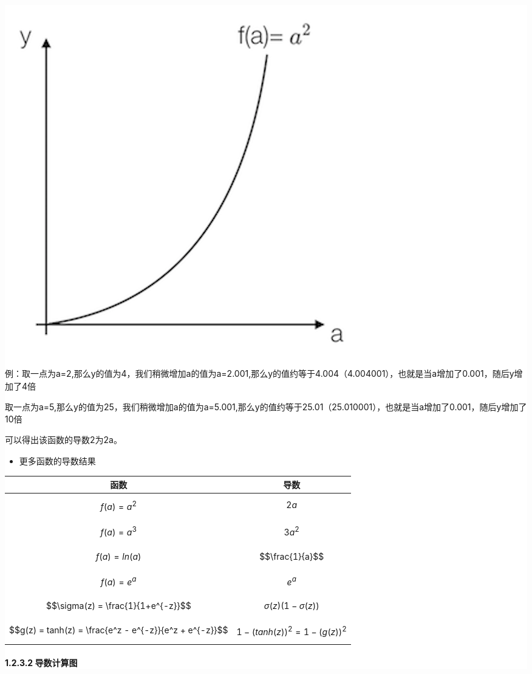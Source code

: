 ![](../images/a方图.png)

例：取一点为a=2,那么y的值为4，我们稍微增加a的值为a=2.001,那么y的值约等于4.004（4.004001），也就是当a增加了0.001，随后y增加了4倍

取一点为a=5,那么y的值为25，我们稍微增加a的值为a=5.001,那么y的值约等于25.01（25.010001），也就是当a增加了0.001，随后y增加了10倍

可以得出该函数的导数2为2a。

* 更多函数的导数结果

|                          函数                          |             导数             |
| :----------------------------------------------------: | :--------------------------: |
|                     $$f(a) = a^2$$                     |            $$2a$$            |
|                      $$f(a)=a^3$$                      |           $$3a^2$$           |
|                     $$f(a)=ln(a)$$                     |       $$\frac{1}{a}$$        |
|                     $$f(a) = e^a$$                     |           $$e^a$$            |
|           $$\sigma(z) = \frac{1}{1+e^{-z}}$$           |  $$\sigma(z)(1-\sigma(z))$$  |
| $$g(z) = tanh(z) = \frac{e^z - e^{-z}}{e^z + e^{-z}}$$ | $$1-(tanh(z))^2=1-(g(z))^2$$ |

#### 1.2.3.2 导数计算图
